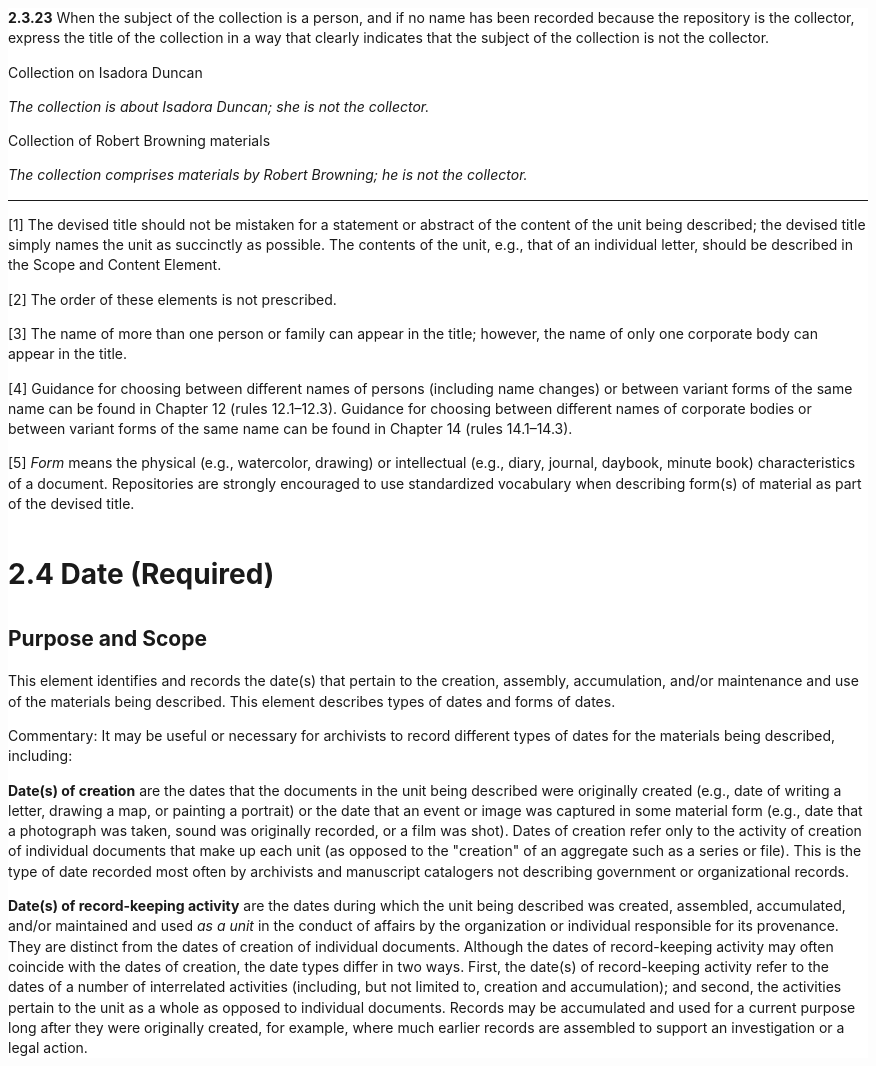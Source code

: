 **2.3.23** When the subject of the collection is a person, and if no name has been recorded because the repository is the collector, express the title of the collection in a way that clearly indicates that the subject of the collection is not the collector.

<p class="dacs-example">Collection on Isadora Duncan</p>
<p class="dacs-example"><em>The collection is about Isadora Duncan; she is not the collector.</em></p>

<p class="dacs-example">Collection of Robert Browning materials</p>
<p class="dacs-example"><em>The collection comprises materials by Robert Browning; he is not the collector.</em></p>

* * *

[1] The devised title should not be mistaken for a statement or abstract of the content of the unit being described; the devised title simply names the unit as succinctly as possible. The contents of the unit, e.g., that of an individual letter, should be described in the Scope and Content Element.

[2] The order of these elements is not prescribed.

[3] The name of more than one person or family can appear in the title; however, the name of only one corporate body can appear in the title.

[4] Guidance for choosing between different names of persons (including name changes) or between variant forms of the same name can be found in Chapter 12 (rules 12.1–12.3). Guidance for choosing between different names of corporate bodies or between variant forms of the same name can be found in Chapter 14 (rules 14.1–14.3).

[5] _Form_ means the physical (e.g., watercolor, drawing) or intellectual (e.g., diary, journal, daybook, minute book) characteristics of a document. Repositories are strongly encouraged to use standardized vocabulary when describing form(s) of material as part of the devised title.
# 2.4 Date (Required)

## Purpose and Scope

This element identifies and records the date(s) that pertain to the creation, assembly, accumulation, and/or maintenance and use of the materials being described. This element describes types of dates and forms of dates.

Commentary: It may be useful or necessary for archivists to record different types of dates for the materials being described, including:

**Date(s) of creation** are the dates that the documents in the unit being described were originally created (e.g., date of writing a letter, drawing a map, or painting a portrait) or the date that an event or image was captured in some material form (e.g., date that a photograph was taken, sound was originally recorded, or a film was shot). Dates of creation refer only to the activity of creation of individual documents that make up each unit (as opposed to the "creation" of an aggregate such as a series or file). This is the type of date recorded most often by archivists and manuscript catalogers not describing government or organizational records.

**Date(s) of record-keeping activity** are the dates during which the unit being described was created, assembled, accumulated, and/or maintained and used _as a unit_ in the conduct of affairs by the organization or individual responsible for its provenance. They are distinct from the dates of creation of individual documents. Although the dates of record-keeping activity may often coincide with the dates of creation, the date types differ in two ways. First, the date(s) of record-keeping activity refer to the dates of a number of interrelated activities (including, but not limited to, creation and accumulation); and second, the activities pertain to the unit as a whole as opposed to individual documents. Records may be accumulated and used for a current purpose long after they were originally created, for example, where much earlier records are assembled to support an investigation or a legal action.
